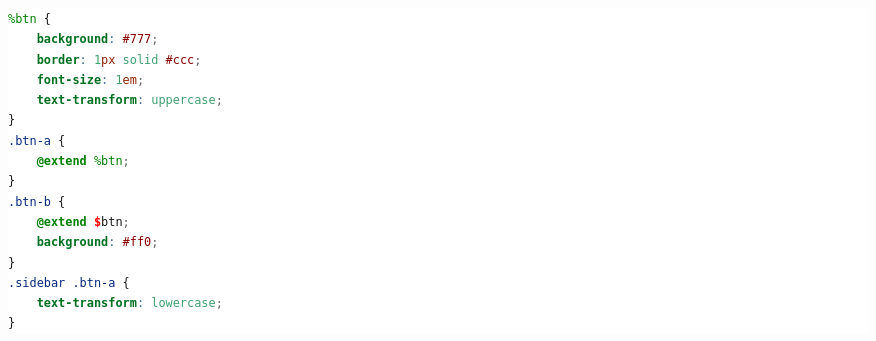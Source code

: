 ```scss
%btn {
    background: #777;
    border: 1px solid #ccc;
    font-size: 1em;
    text-transform: uppercase;
}
.btn-a {
    @extend %btn;
}
.btn-b {
    @extend $btn;
    background: #ff0;
}
.sidebar .btn-a {
    text-transform: lowercase;
}
```





